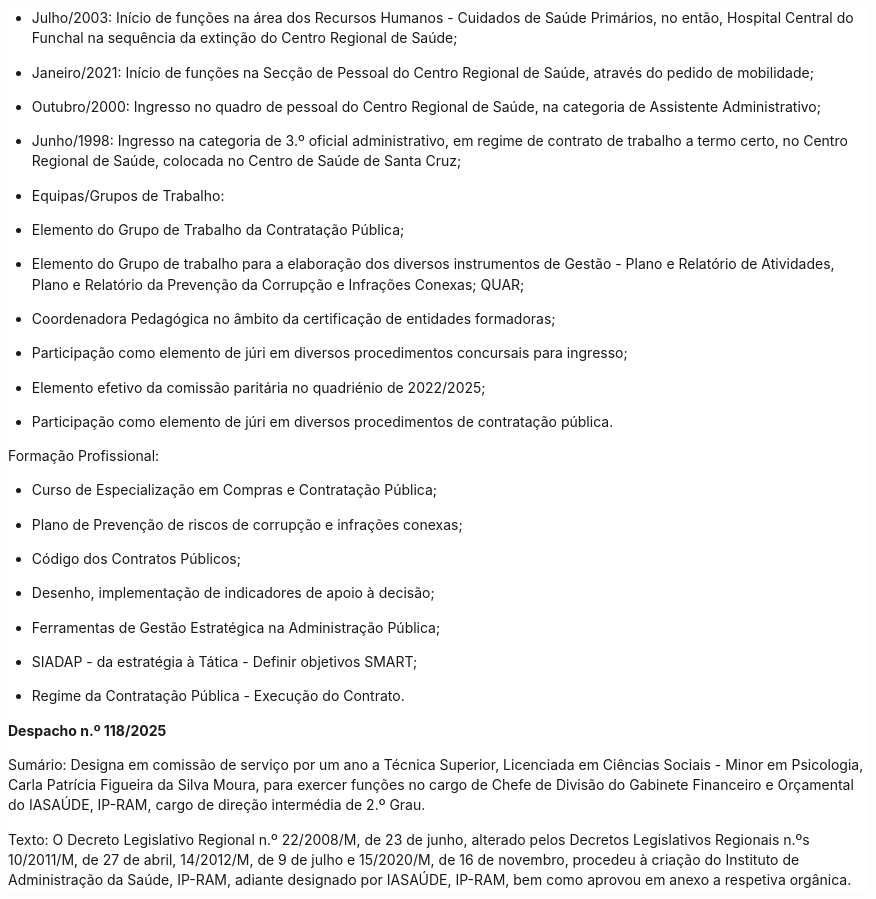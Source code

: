    - Julho/2003: Início de funções na área dos Recursos Humanos - Cuidados de Saúde Primários, no então, Hospital
Central do Funchal na sequência da extinção do Centro Regional de Saúde;

   - Janeiro/2021: Início de funções na Secção de Pessoal do Centro Regional de Saúde, através do pedido de mobilidade;

   - Outubro/2000: Ingresso no quadro de pessoal do Centro Regional de Saúde, na categoria de Assistente
Administrativo;

   - Junho/1998: Ingresso na categoria de 3.º oficial administrativo, em regime de contrato de trabalho a termo certo, no
Centro Regional de Saúde, colocada no Centro de Saúde de Santa Cruz;

   - Equipas/Grupos de Trabalho:

   - Elemento do Grupo de Trabalho da Contratação Pública;

   - Elemento do Grupo de trabalho para a elaboração dos diversos instrumentos de Gestão - Plano e Relatório de
Atividades, Plano e Relatório da Prevenção da Corrupção e Infrações Conexas; QUAR;

   - Coordenadora Pedagógica no âmbito da certificação de entidades formadoras;

   - Participação como elemento de júri em diversos procedimentos concursais para ingresso;

   - Elemento efetivo da comissão paritária no quadriénio de 2022/2025;

   - Participação como elemento de júri em diversos procedimentos de contratação pública.

Formação Profissional:

   - Curso de Especialização em Compras e Contratação Pública;

   - Plano de Prevenção de riscos de corrupção e infrações conexas;

   - Código dos Contratos Públicos;

   - Desenho, implementação de indicadores de apoio à decisão;

   - Ferramentas de Gestão Estratégica na Administração Pública;

   - SIADAP - da estratégia à Tática - Definir objetivos SMART;

   - Regime da Contratação Pública - Execução do Contrato.


**Despacho n.º 118/2025**


Sumário:
Designa em comissão de serviço por um ano a Técnica Superior, Licenciada em Ciências Sociais - Minor em Psicologia, Carla Patrícia
Figueira da Silva Moura, para exercer funções no cargo de Chefe de Divisão do Gabinete Financeiro e Orçamental do IASAÚDE,
IP-RAM, cargo de direção intermédia de 2.º Grau.

Texto:
O Decreto Legislativo Regional n.º 22/2008/M, de 23 de junho, alterado pelos Decretos Legislativos Regionais
n.ºs 10/2011/M, de 27 de abril, 14/2012/M, de 9 de julho e 15/2020/M, de 16 de novembro, procedeu à criação do Instituto de
Administração da Saúde, IP-RAM, adiante designado por IASAÚDE, IP-RAM, bem como aprovou em anexo a respetiva
orgânica.
